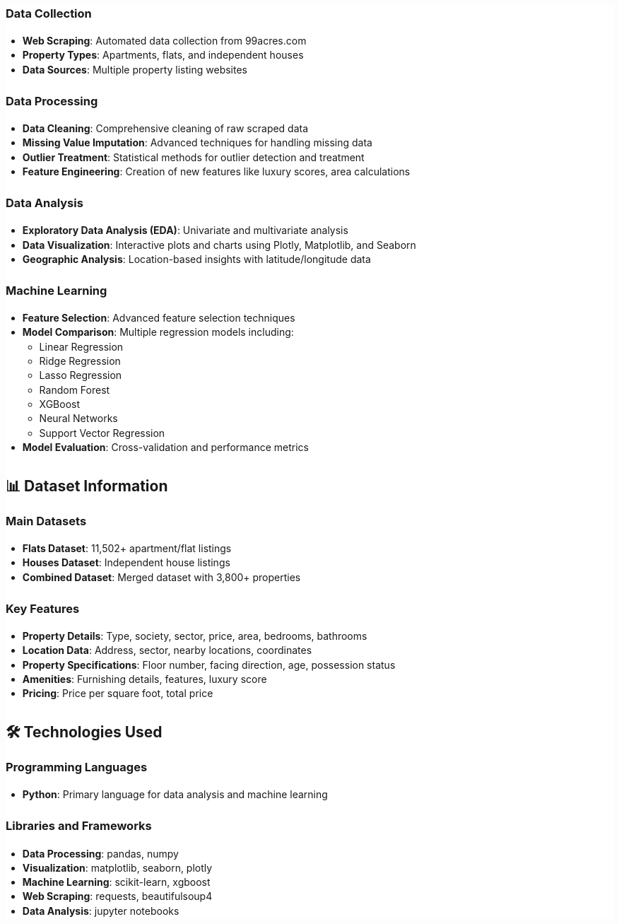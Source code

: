### Data Collection
- **Web Scraping**: Automated data collection from 99acres.com
- **Property Types**: Apartments, flats, and independent houses
- **Data Sources**: Multiple property listing websites

### Data Processing
- **Data Cleaning**: Comprehensive cleaning of raw scraped data
- **Missing Value Imputation**: Advanced techniques for handling missing data
- **Outlier Treatment**: Statistical methods for outlier detection and treatment
- **Feature Engineering**: Creation of new features like luxury scores, area calculations

### Data Analysis
- **Exploratory Data Analysis (EDA)**: Univariate and multivariate analysis
- **Data Visualization**: Interactive plots and charts using Plotly, Matplotlib, and Seaborn
- **Geographic Analysis**: Location-based insights with latitude/longitude data

### Machine Learning
- **Feature Selection**: Advanced feature selection techniques
- **Model Comparison**: Multiple regression models including:
  - Linear Regression
  - Ridge Regression
  - Lasso Regression
  - Random Forest
  - XGBoost
  - Neural Networks
  - Support Vector Regression
- **Model Evaluation**: Cross-validation and performance metrics

## 📊 Dataset Information

### Main Datasets
- **Flats Dataset**: 11,502+ apartment/flat listings
- **Houses Dataset**: Independent house listings
- **Combined Dataset**: Merged dataset with 3,800+ properties

### Key Features
- **Property Details**: Type, society, sector, price, area, bedrooms, bathrooms
- **Location Data**: Address, sector, nearby locations, coordinates
- **Property Specifications**: Floor number, facing direction, age, possession status
- **Amenities**: Furnishing details, features, luxury score
- **Pricing**: Price per square foot, total price

## 🛠️ Technologies Used

### Programming Languages
- **Python**: Primary language for data analysis and machine learning

### Libraries and Frameworks
- **Data Processing**: pandas, numpy
- **Visualization**: matplotlib, seaborn, plotly
- **Machine Learning**: scikit-learn, xgboost
- **Web Scraping**: requests, beautifulsoup4
- **Data Analysis**: jupyter notebooks
